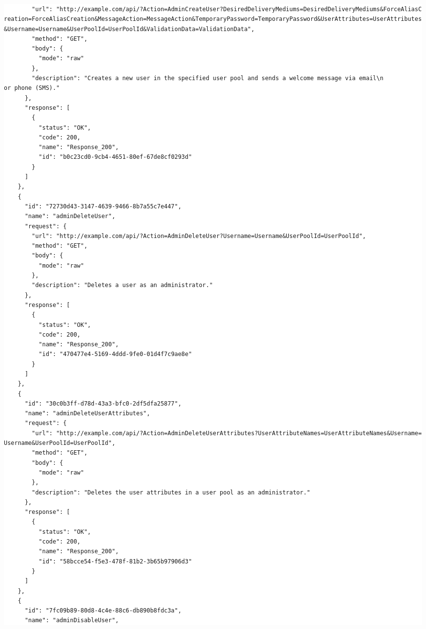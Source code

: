             "url": "http://example.com/api/?Action=AdminCreateUser?DesiredDeliveryMediums=DesiredDeliveryMediums&ForceAliasCreation=ForceAliasCreation&MessageAction=MessageAction&TemporaryPassword=TemporaryPassword&UserAttributes=UserAttributes&Username=Username&UserPoolId=UserPoolId&ValidationData=ValidationData",
            "method": "GET",
            "body": {
              "mode": "raw"
            },
            "description": "Creates a new user in the specified user pool and sends a welcome message via email\n            or phone (SMS)."
          },
          "response": [
            {
              "status": "OK",
              "code": 200,
              "name": "Response_200",
              "id": "b0c23cd0-9cb4-4651-80ef-67de8cf0293d"
            }
          ]
        },
        {
          "id": "72730d43-3147-4639-9466-8b7a55c7e447",
          "name": "adminDeleteUser",
          "request": {
            "url": "http://example.com/api/?Action=AdminDeleteUser?Username=Username&UserPoolId=UserPoolId",
            "method": "GET",
            "body": {
              "mode": "raw"
            },
            "description": "Deletes a user as an administrator."
          },
          "response": [
            {
              "status": "OK",
              "code": 200,
              "name": "Response_200",
              "id": "470477e4-5169-4ddd-9fe0-01d4f7c9ae8e"
            }
          ]
        },
        {
          "id": "30c0b3ff-d78d-43a3-bfc0-2df5dfa25877",
          "name": "adminDeleteUserAttributes",
          "request": {
            "url": "http://example.com/api/?Action=AdminDeleteUserAttributes?UserAttributeNames=UserAttributeNames&Username=Username&UserPoolId=UserPoolId",
            "method": "GET",
            "body": {
              "mode": "raw"
            },
            "description": "Deletes the user attributes in a user pool as an administrator."
          },
          "response": [
            {
              "status": "OK",
              "code": 200,
              "name": "Response_200",
              "id": "58bcce54-f5e3-478f-81b2-3b65b97906d3"
            }
          ]
        },
        {
          "id": "7fc09b89-80d8-4c4e-88c6-db890b8fdc3a",
          "name": "adminDisableUser",